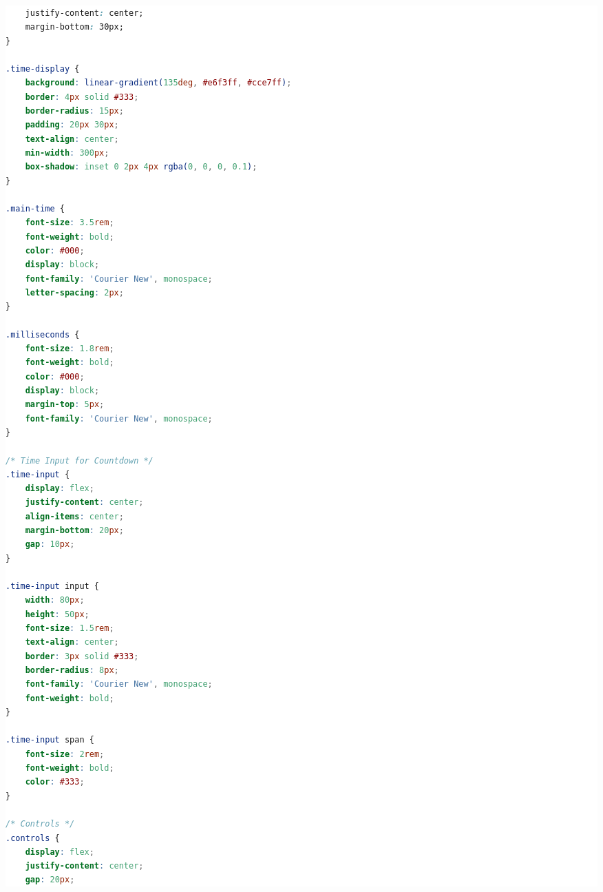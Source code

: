 ```css
	justify-content: center;
	margin-bottom: 30px;
}

.time-display {
	background: linear-gradient(135deg, #e6f3ff, #cce7ff);
	border: 4px solid #333;
	border-radius: 15px;
	padding: 20px 30px;
	text-align: center;
	min-width: 300px;
	box-shadow: inset 0 2px 4px rgba(0, 0, 0, 0.1);
}

.main-time {
	font-size: 3.5rem;
	font-weight: bold;
	color: #000;
	display: block;
	font-family: 'Courier New', monospace;
	letter-spacing: 2px;
}

.milliseconds {
	font-size: 1.8rem;
	font-weight: bold;
	color: #000;
	display: block;
	margin-top: 5px;
	font-family: 'Courier New', monospace;
}

/* Time Input for Countdown */
.time-input {
	display: flex;
	justify-content: center;
	align-items: center;
	margin-bottom: 20px;
	gap: 10px;
}

.time-input input {
	width: 80px;
	height: 50px;
	font-size: 1.5rem;
	text-align: center;
	border: 3px solid #333;
	border-radius: 8px;
	font-family: 'Courier New', monospace;
	font-weight: bold;
}

.time-input span {
	font-size: 2rem;
	font-weight: bold;
	color: #333;
}

/* Controls */
.controls {
	display: flex;
	justify-content: center;
	gap: 20px;
```